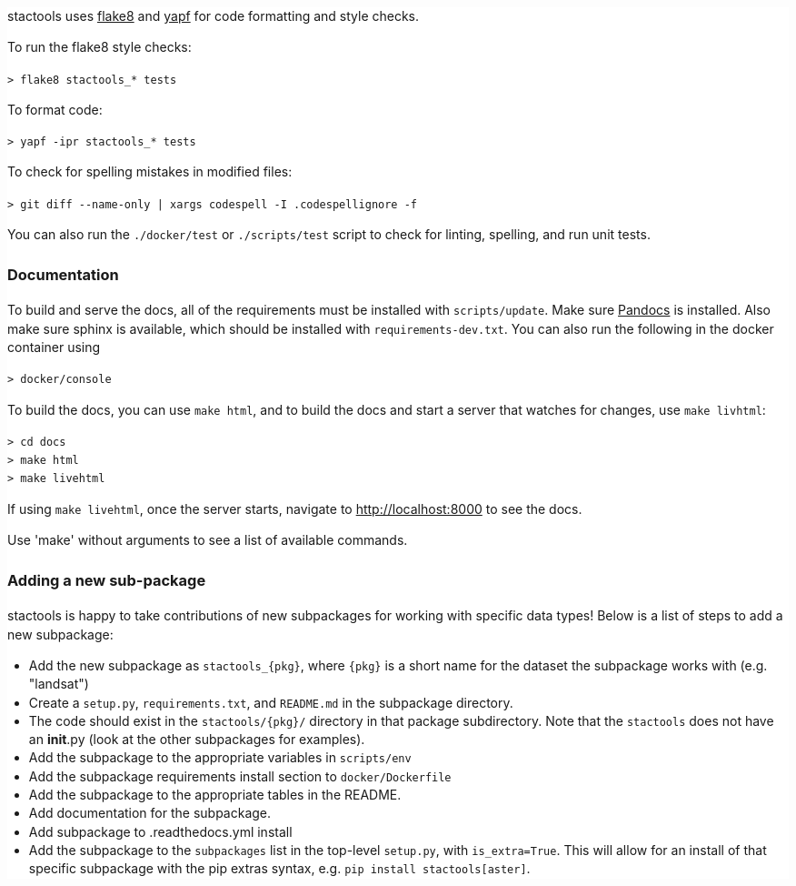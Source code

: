 stactools uses [flake8](http://flake8.pycqa.org/en/latest/) and [yapf](https://github.com/google/yapf) for code formatting and style checks.

To run the flake8 style checks:

```
> flake8 stactools_* tests
```

To format code:

```
> yapf -ipr stactools_* tests
```

To check for spelling mistakes in modified files:

```
> git diff --name-only | xargs codespell -I .codespellignore -f
```

You can also run the `./docker/test` or `./scripts/test` script to check for linting, spelling, and run unit tests.

### Documentation

To build and serve the docs, all of the requirements must be installed with `scripts/update`. Make sure [Pandocs](https://pandoc.org/installing.html) is installed. Also make sure sphinx is available, which should be installed with `requirements-dev.txt`. You can also run the following in the docker container using

```
> docker/console
```

To build the docs, you can use `make html`, and to build the docs and start a server that watches for changes, use `make livhtml`:

```
> cd docs
> make html
> make livehtml
```

If using `make livehtml`, once the server starts, navigate to [http://localhost:8000](http://localhost:8000/) to see the docs.

Use 'make' without arguments to see a list of available commands.

### Adding a new sub-package

stactools is happy to take contributions of new subpackages for working with specific data types! Below is a list of steps to add a new subpackage:

- Add the new subpackage as `stactools_{pkg}`, where `{pkg}` is a short name for the dataset the subpackage works with (e.g. "landsat")
- Create a `setup.py`, `requirements.txt`, and `README.md` in the subpackage directory.
- The code should exist in the `stactools/{pkg}/` directory in that package subdirectory. Note that the `stactools` does not have an __init__.py (look at the other subpackages for examples).
- Add the subpackage to the appropriate variables in `scripts/env`
- Add the subpackage requirements install section to
`docker/Dockerfile`
- Add the subpackage to the appropriate tables in the README.
- Add documentation for the subpackage.
- Add subpackage to .readthedocs.yml install
- Add the subpackage to the `subpackages` list in the top-level `setup.py`, with `is_extra=True`. This will allow for an install of that specific subpackage with the pip extras syntax, e.g. `pip install stactools[aster]`.
